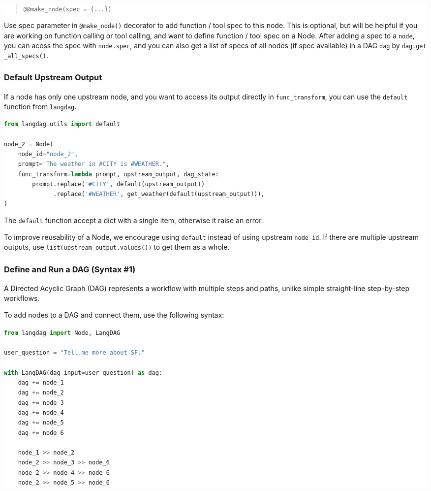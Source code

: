 > `@@make_node(spec = {...})`

Use spec parameter in `@make_node()` decorator to add function / tool spec to this node.
This is optional, but will be helpful if you are working on function calling or tool calling, and 
want to define function / tool spec on a Node. After adding a spec to a `node`, you can acess the spec with `node.spec`, and you can also get a list of specs of all nodes (if spec available) in a DAG `dag` by `dag.get_all_specs()`.

### Default Upstream Output

If a node has only one upstream node, and you want to access its output directly in `func_transform`, you can use the `default` function from `langdag`.

```python
from langdag.utils import default

node_2 = Node(
    node_id="node_2",
    prompt="The weather in #CITY is #WEATHER.",
    func_transform=lambda prompt, upstream_output, dag_state: 
        prompt.replace('#CITY', default(upstream_output))
              .replace('#WEATHER', get_weather(default(upstream_output))),
)
```

The `default` function accept a dict with a single item, otherwise it raise an error.

To improve reusability of a Node, we encourage using `default` instead of using upstream `node_id`. If there are multiple upstream outputs, use `list(upstream_output.values())` to get them as a whole. 


### Define and Run a DAG (Syntax #1)

A Directed Acyclic Graph (DAG) represents a workflow with multiple steps and paths, unlike simple straight-line step-by-step workflows.

To add nodes to a DAG and connect them, use the following syntax:

```python
from langdag import Node, LangDAG

user_question = "Tell me more about SF."

with LangDAG(dag_input=user_question) as dag:
    dag += node_1
    dag += node_2
    dag += node_3
    dag += node_4
    dag += node_5
    dag += node_6

    node_1 >> node_2
    node_2 >> node_3 >> node_6
    node_2 >> node_4 >> node_6
    node_2 >> node_5 >> node_6
```
